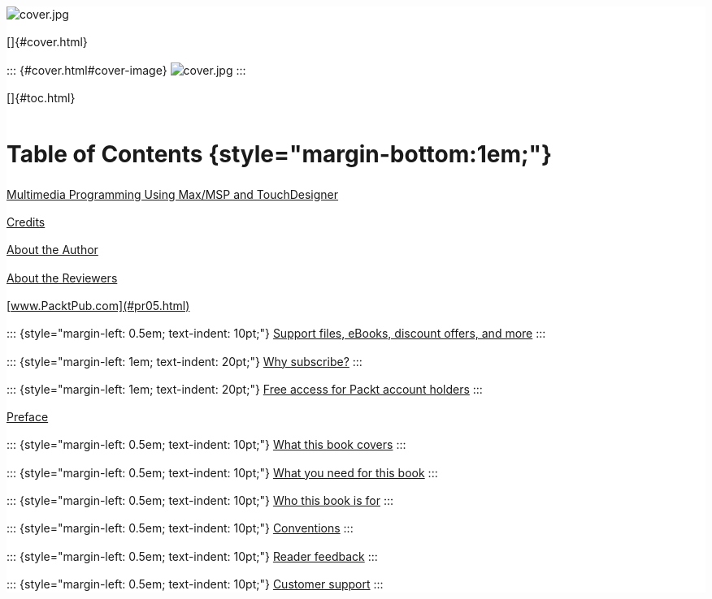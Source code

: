 ![cover.jpg](https://i.imgur.com/L8kkxsM.jpeg)

[]{#cover.html}

::: {#cover.html#cover-image}
![cover.jpg](https://i.imgur.com/fZh24I6.jpeg)
:::

[]{#toc.html}

# Table of Contents {style="margin-bottom:1em;"}

[Multimedia Programming Using Max/MSP and TouchDesigner](#pr01.html)

[Credits](#pr02.html)

[About the Author](#pr03.html)

[About the Reviewers](#pr04.html)

[www.PacktPub.com](#pr05.html)

::: {style="margin-left: 0.5em; text-indent: 10pt;"}
[Support files, eBooks, discount offers, and more](#pr05.html#ch00lvl1sec01)
:::

::: {style="margin-left: 1em; text-indent: 20pt;"}
[Why subscribe?](#pr05.html#ch00lvl2sec01)
:::

::: {style="margin-left: 1em; text-indent: 20pt;"}
[Free access for Packt account holders](#pr05.html#ch00lvl2sec02)
:::

[Preface](#pr06.html)

::: {style="margin-left: 0.5em; text-indent: 10pt;"}
[What this book covers](#pr06.html#ch00lvl1sec02)
:::

::: {style="margin-left: 0.5em; text-indent: 10pt;"}
[What you need for this book](#pr06s02.html)
:::

::: {style="margin-left: 0.5em; text-indent: 10pt;"}
[Who this book is for](#pr06s03.html)
:::

::: {style="margin-left: 0.5em; text-indent: 10pt;"}
[Conventions](#pr06s04.html)
:::

::: {style="margin-left: 0.5em; text-indent: 10pt;"}
[Reader feedback](#pr06s05.html)
:::

::: {style="margin-left: 0.5em; text-indent: 10pt;"}
[Customer support](#pr06s06.html)
:::
